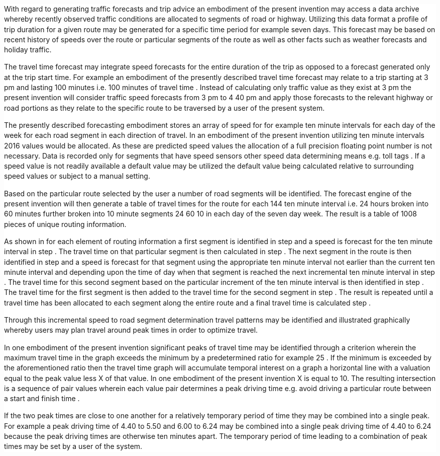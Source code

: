 With regard to generating traffic forecasts and trip advice an embodiment of the present invention may access a data archive whereby recently observed traffic conditions are allocated to segments of road or highway. Utilizing this data format a profile of trip duration for a given route may be generated for a specific time period for example seven days. This forecast may be based on recent history of speeds over the route or particular segments of the route as well as other facts such as weather forecasts and holiday traffic.

The travel time forecast may integrate speed forecasts for the entire duration of the trip as opposed to a forecast generated only at the trip start time. For example an embodiment of the presently described travel time forecast may relate to a trip starting at 3 pm and lasting 100 minutes i.e. 100 minutes of travel time . Instead of calculating only traffic value as they exist at 3 pm the present invention will consider traffic speed forecasts from 3 pm to 4 40 pm and apply those forecasts to the relevant highway or road portions as they relate to the specific route to be traversed by a user of the present system.

The presently described forecasting embodiment stores an array of speed for for example ten minute intervals for each day of the week for each road segment in each direction of travel. In an embodiment of the present invention utilizing ten minute intervals 2016 values would be allocated. As these are predicted speed values the allocation of a full precision floating point number is not necessary. Data is recorded only for segments that have speed sensors other speed data determining means e.g. toll tags . If a speed value is not readily available a default value may be utilized the default value being calculated relative to surrounding speed values or subject to a manual setting.

Based on the particular route selected by the user a number of road segments will be identified. The forecast engine of the present invention will then generate a table of travel times for the route for each 144 ten minute interval i.e. 24 hours broken into 60 minutes further broken into 10 minute segments 24 60 10 in each day of the seven day week. The result is a table of 1008 pieces of unique routing information.

As shown in for each element of routing information a first segment is identified in step and a speed is forecast for the ten minute interval in step . The travel time on that particular segment is then calculated in step . The next segment in the route is then identified in step and a speed is forecast for that segment using the appropriate ten minute interval not earlier than the current ten minute interval and depending upon the time of day when that segment is reached the next incremental ten minute interval in step . The travel time for this second segment based on the particular increment of the ten minute interval is then identified in step . The travel time for the first segment is then added to the travel time for the second segment in step . The result is repeated until a travel time has been allocated to each segment along the entire route and a final travel time is calculated step .

Through this incremental speed to road segment determination travel patterns may be identified and illustrated graphically whereby users may plan travel around peak times in order to optimize travel.

In one embodiment of the present invention significant peaks of travel time may be identified through a criterion wherein the maximum travel time in the graph exceeds the minimum by a predetermined ratio for example 25 . If the minimum is exceeded by the aforementioned ratio then the travel time graph will accumulate temporal interest on a graph a horizontal line with a valuation equal to the peak value less X of that value. In one embodiment of the present invention X is equal to 10. The resulting intersection is a sequence of pair values wherein each value pair determines a peak driving time e.g. avoid driving a particular route between a start and finish time .

If the two peak times are close to one another for a relatively temporary period of time they may be combined into a single peak. For example a peak driving time of 4.40 to 5.50 and 6.00 to 6.24 may be combined into a single peak driving time of 4.40 to 6.24 because the peak driving times are otherwise ten minutes apart. The temporary period of time leading to a combination of peak times may be set by a user of the system.
